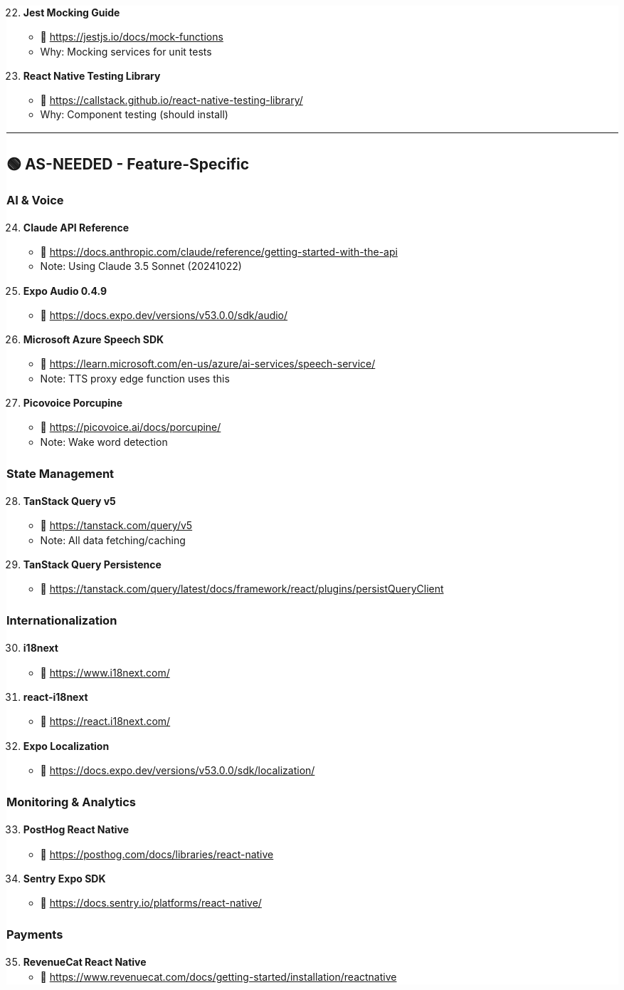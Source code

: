 22. **Jest Mocking Guide**
    - 🔗 https://jestjs.io/docs/mock-functions
    - Why: Mocking services for unit tests

23. **React Native Testing Library**
    - 🔗 https://callstack.github.io/react-native-testing-library/
    - Why: Component testing (should install)

---

## 🟢 AS-NEEDED - Feature-Specific

### AI & Voice
24. **Claude API Reference**
    - 🔗 https://docs.anthropic.com/claude/reference/getting-started-with-the-api
    - Note: Using Claude 3.5 Sonnet (20241022)

25. **Expo Audio 0.4.9**
    - 🔗 https://docs.expo.dev/versions/v53.0.0/sdk/audio/

26. **Microsoft Azure Speech SDK**
    - 🔗 https://learn.microsoft.com/en-us/azure/ai-services/speech-service/
    - Note: TTS proxy edge function uses this

27. **Picovoice Porcupine**
    - 🔗 https://picovoice.ai/docs/porcupine/
    - Note: Wake word detection

### State Management
28. **TanStack Query v5**
    - 🔗 https://tanstack.com/query/v5
    - Note: All data fetching/caching

29. **TanStack Query Persistence**
    - 🔗 https://tanstack.com/query/latest/docs/framework/react/plugins/persistQueryClient

### Internationalization
30. **i18next**
    - 🔗 https://www.i18next.com/

31. **react-i18next**
    - 🔗 https://react.i18next.com/

32. **Expo Localization**
    - 🔗 https://docs.expo.dev/versions/v53.0.0/sdk/localization/

### Monitoring & Analytics
33. **PostHog React Native**
    - 🔗 https://posthog.com/docs/libraries/react-native

34. **Sentry Expo SDK**
    - 🔗 https://docs.sentry.io/platforms/react-native/

### Payments
35. **RevenueCat React Native**
    - 🔗 https://www.revenuecat.com/docs/getting-started/installation/reactnative
